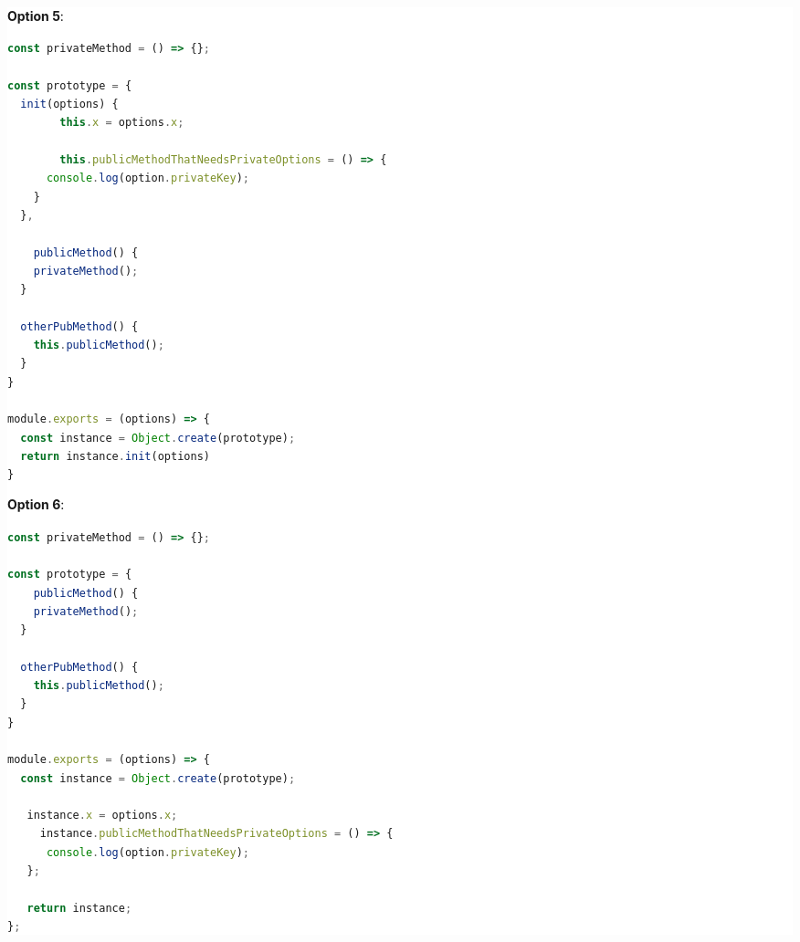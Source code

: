 **Option 5**:

```js
const privateMethod = () => {};

const prototype = {
  init(options) {
		this.x = options.x;

		this.publicMethodThatNeedsPrivateOptions = () => {
      console.log(option.privateKey);
    }
  },

	publicMethod() {
    privateMethod();
  }

  otherPubMethod() {
    this.publicMethod();
  }
}

module.exports = (options) => {
  const instance = Object.create(prototype);
  return instance.init(options)
}
```

**Option 6**:

```js
const privateMethod = () => {};

const prototype = {
	publicMethod() {
    privateMethod();
  }

  otherPubMethod() {
    this.publicMethod();
  }
}

module.exports = (options) => {
  const instance = Object.create(prototype);
  
   instance.x = options.x;
	 instance.publicMethodThatNeedsPrivateOptions = () => {
      console.log(option.privateKey);
   };

   return instance;
};
```
